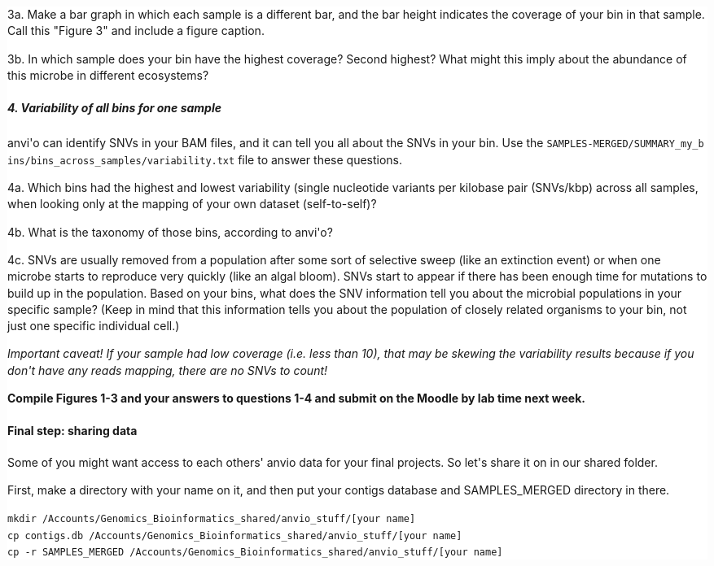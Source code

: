 3a. Make a bar graph in which each sample is a different bar, and the bar height indicates the coverage of your bin in that sample. Call this "Figure 3" and include a figure caption.

3b. In which sample does your bin have the highest coverage? Second highest? What might this imply about the abundance of this microbe in different ecosystems?




##### 4. **Variability of all bins for one sample**

anvi'o can identify SNVs in your BAM files, and it can tell you all about the SNVs in your bin.
Use the `SAMPLES-MERGED/SUMMARY_my_bins/bins_across_samples/variability.txt` file to answer these questions.

4a. Which bins had the highest and lowest variability (single nucleotide variants per kilobase pair (SNVs/kbp) across all samples, when looking only at the mapping of your own dataset (self-to-self)?

4b. What is the taxonomy of those bins, according to anvi'o?

4c. SNVs are usually removed from a population after some sort of selective sweep (like an extinction event) or when one microbe starts to reproduce very quickly (like an algal bloom). SNVs start to appear if there has been enough time for mutations to build up in the population. Based on your bins, what does the SNV information tell you about the microbial populations in your specific sample? (Keep in mind that this information tells you about the population of closely related organisms to your bin, not just one specific individual cell.)

*Important caveat! If your sample had low coverage (i.e. less than 10), that may be skewing the variability results because if you don't have any reads mapping, there are no SNVs to count!*

**Compile Figures 1-3 and your answers to questions 1-4 and submit on the Moodle by lab time next week.**

#### Final step: sharing data
Some of you might want access to each others' anvio data for your final projects. So let's share it on in our shared folder.

First, make a directory with your name on it, and then put your contigs database and SAMPLES_MERGED directory in there.

```
mkdir /Accounts/Genomics_Bioinformatics_shared/anvio_stuff/[your name]
cp contigs.db /Accounts/Genomics_Bioinformatics_shared/anvio_stuff/[your name]
cp -r SAMPLES_MERGED /Accounts/Genomics_Bioinformatics_shared/anvio_stuff/[your name]
```

